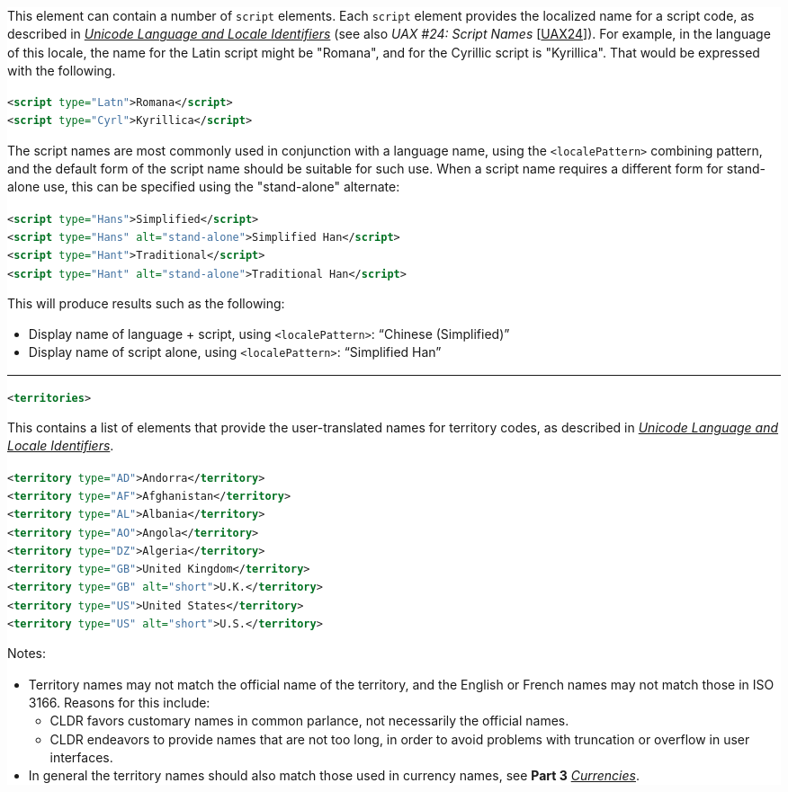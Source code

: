This element can contain a number of `script` elements. Each `script` element provides the localized name for a script code, as described in _[Unicode Language and Locale Identifiers](tr35.md#Unicode_Language_and_Locale_Identifiers)_ (see also _UAX #24: Script Names_ [[UAX24](https://www.unicode.org/reports/tr41/#UAX24)]). For example, in the language of this locale, the name for the Latin script might be "Romana", and for the Cyrillic script is "Kyrillica". That would be expressed with the following.

```xml
<script type="Latn">Romana</script>
<script type="Cyrl">Kyrillica</script>
```

The script names are most commonly used in conjunction with a language name, using the `<localePattern>` combining pattern, and the default form of the script name should be suitable for such use. When a script name requires a different form for stand-alone use, this can be specified using the "stand-alone" alternate:

```xml
<script type="Hans">Simplified</script>
<script type="Hans" alt="stand-alone">Simplified Han</script>
<script type="Hant">Traditional</script>
<script type="Hant" alt="stand-alone">Traditional Han</script>
```

This will produce results such as the following:

* Display name of language + script, using `<localePattern>`: “Chinese (Simplified)”
* Display name of script alone, using `<localePattern>`: “Simplified Han”

* * *

```xml
<territories>
```

This contains a list of elements that provide the user-translated names for territory codes, as described in _[Unicode Language and Locale Identifiers](tr35.md#Unicode_Language_and_Locale_Identifiers)_.

```xml
<territory type="AD">Andorra</territory>
<territory type="AF">Afghanistan</territory>
<territory type="AL">Albania</territory>
<territory type="AO">Angola</territory>
<territory type="DZ">Algeria</territory>
<territory type="GB">United Kingdom</territory>
<territory type="GB" alt="short">U.K.</territory>
<territory type="US">United States</territory>
<territory type="US" alt="short">U.S.</territory>
```

Notes:
* Territory names may not match the official name of the territory, and the English or French names may not match those in ISO 3166. Reasons for this include:
    * CLDR favors customary names in common parlance, not necessarily the official names.
    * CLDR endeavors to provide names that are not too long, in order to avoid problems with truncation or overflow in user interfaces.
* In general the territory names should also match those used in currency names, see **Part 3** _[Currencies](tr35-numbers.md#Currencies)_.
